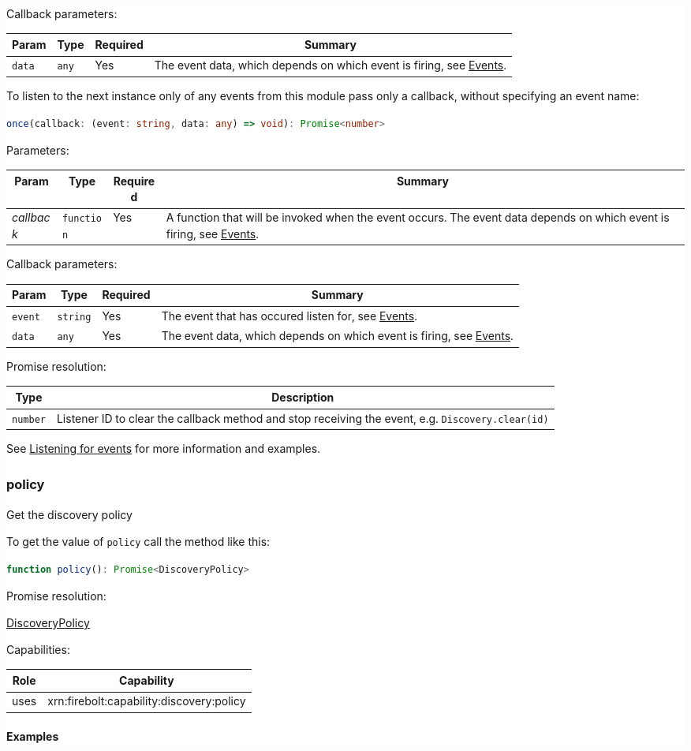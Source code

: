 Callback parameters:

| Param  | Type  | Required | Summary                                                                        |
| ------ | ----- | -------- | ------------------------------------------------------------------------------ |
| `data` | `any` | Yes      | The event data, which depends on which event is firing, see [Events](#events). |

To listen to the next instance only of any events from this module pass only a callback, without specifying an event name:

```typescript
once(callback: (event: string, data: any) => void): Promise<number>
```

Parameters:

| Param      | Type       | Required | Summary                                                                                                                        |
| ---------- | ---------- | -------- | ------------------------------------------------------------------------------------------------------------------------------ |
| _callback_ | `function` | Yes      | A function that will be invoked when the event occurs. The event data depends on which event is firing, see [Events](#events). |

Callback parameters:

| Param   | Type     | Required | Summary                                                                        |
| ------- | -------- | -------- | ------------------------------------------------------------------------------ |
| `event` | `string` | Yes      | The event that has occured listen for, see [Events](#events).                  |
| `data`  | `any`    | Yes      | The event data, which depends on which event is firing, see [Events](#events). |

Promise resolution:

| Type     | Description                                                                                       |
| -------- | ------------------------------------------------------------------------------------------------- |
| `number` | Listener ID to clear the callback method and stop receiving the event, e.g. `Discovery.clear(id)` |

See [Listening for events](../../docs/listening-for-events/) for more information and examples.

### policy

Get the discovery policy

To get the value of `policy` call the method like this:

```typescript
function policy(): Promise<DiscoveryPolicy>
```

Promise resolution:

[DiscoveryPolicy](#discoverypolicy)

Capabilities:

| Role | Capability                               |
| ---- | ---------------------------------------- |
| uses | xrn:firebolt:capability:discovery:policy |

#### Examples
